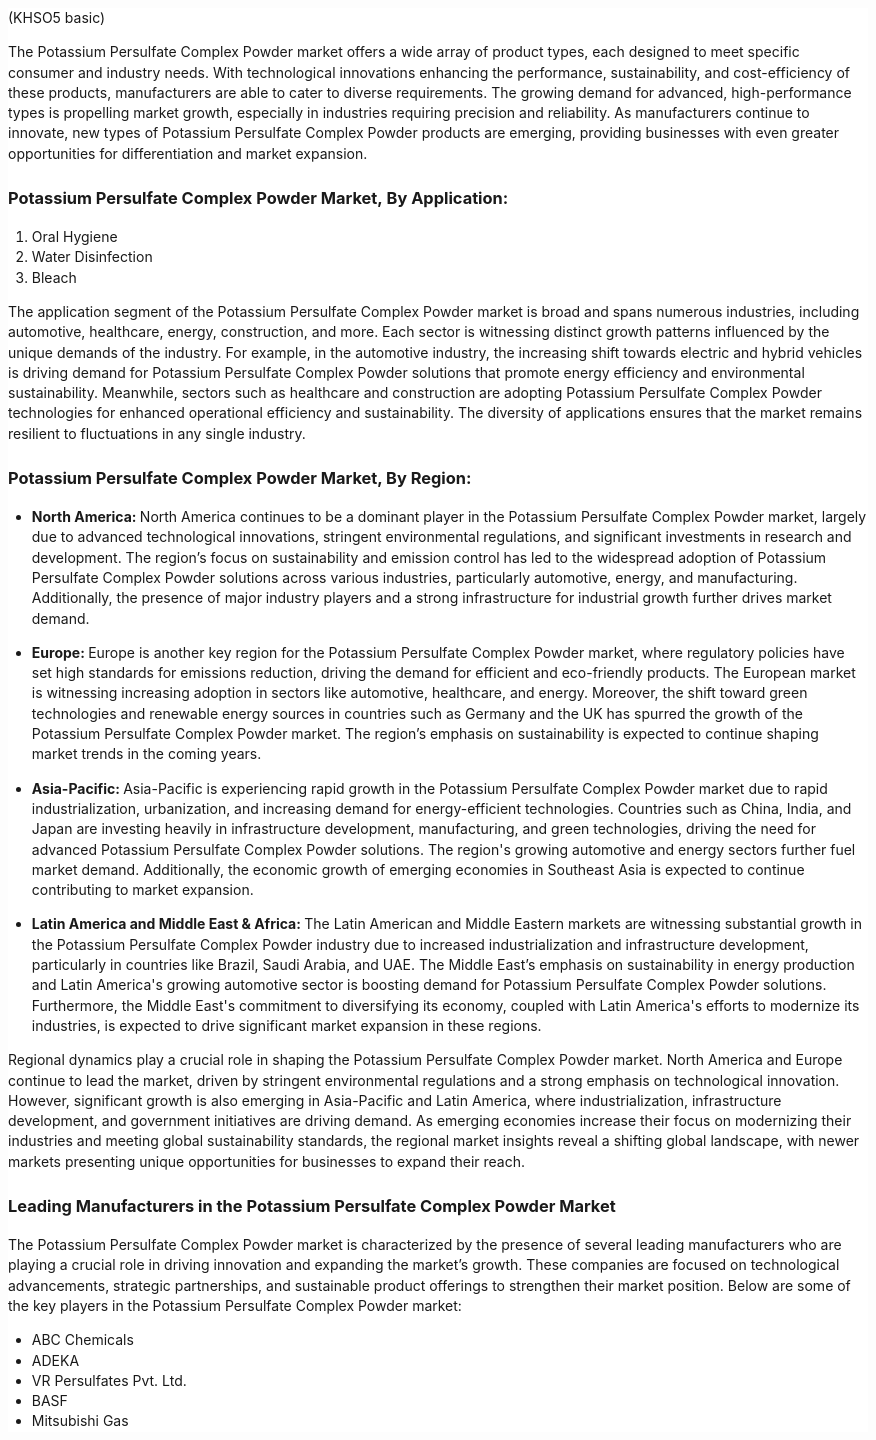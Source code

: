 (KHSO5 basic)</li></ol><p>The Potassium Persulfate Complex Powder market offers a wide array of product types, each designed to meet specific consumer and industry needs. With technological innovations enhancing the performance, sustainability, and cost-efficiency of these products, manufacturers are able to cater to diverse requirements. The growing demand for advanced, high-performance types is propelling market growth, especially in industries requiring precision and reliability. As manufacturers continue to innovate, new types of Potassium Persulfate Complex Powder products are emerging, providing businesses with even greater opportunities for differentiation and market expansion.</p><h3>Potassium Persulfate Complex Powder Market,&nbsp;By Application:</h3><ol><li>Oral Hygiene<li> Water Disinfection<li> Bleach</li></ol><p>The application segment of the Potassium Persulfate Complex Powder market is broad and spans numerous industries, including automotive, healthcare, energy, construction, and more. Each sector is witnessing distinct growth patterns influenced by the unique demands of the industry. For example, in the automotive industry, the increasing shift towards electric and hybrid vehicles is driving demand for Potassium Persulfate Complex Powder solutions that promote energy efficiency and environmental sustainability. Meanwhile, sectors such as healthcare and construction are adopting Potassium Persulfate Complex Powder technologies for enhanced operational efficiency and sustainability. The diversity of applications ensures that the market remains resilient to fluctuations in any single industry.</p><h3>Potassium Persulfate Complex Powder Market, By Region:</h3><ul><li><p><strong>North America:&nbsp;</strong>North America continues to be a dominant player in the Potassium Persulfate Complex Powder market, largely due to advanced technological innovations, stringent environmental regulations, and significant investments in research and development. The region&rsquo;s focus on sustainability and emission control has led to the widespread adoption of Potassium Persulfate Complex Powder solutions across various industries, particularly automotive, energy, and manufacturing. Additionally, the presence of major industry players and a strong infrastructure for industrial growth further drives market demand.</p></li><li><p><strong><strong>Europe:&nbsp;</strong></strong>Europe is another key region for the Potassium Persulfate Complex Powder market, where regulatory policies have set high standards for emissions reduction, driving the demand for efficient and eco-friendly products. The European market is witnessing increasing adoption in sectors like automotive, healthcare, and energy. Moreover, the shift toward green technologies and renewable energy sources in countries such as Germany and the UK has spurred the growth of the Potassium Persulfate Complex Powder market. The region&rsquo;s emphasis on sustainability is expected to continue shaping market trends in the coming years.</p></li><li><p><strong><strong>Asia-Pacific:&nbsp;</strong></strong>Asia-Pacific is experiencing rapid growth in the Potassium Persulfate Complex Powder market due to rapid industrialization, urbanization, and increasing demand for energy-efficient technologies. Countries such as China, India, and Japan are investing heavily in infrastructure development, manufacturing, and green technologies, driving the need for advanced Potassium Persulfate Complex Powder solutions. The region's growing automotive and energy sectors further fuel market demand. Additionally, the economic growth of emerging economies in Southeast Asia is expected to continue contributing to market expansion.</p></li><li><p><strong><strong>Latin America and Middle East &amp; Africa:&nbsp;</strong></strong>The Latin American and Middle Eastern markets are witnessing substantial growth in the Potassium Persulfate Complex Powder industry due to increased industrialization and infrastructure development, particularly in countries like Brazil, Saudi Arabia, and UAE. The Middle East&rsquo;s emphasis on sustainability in energy production and Latin America's growing automotive sector is boosting demand for Potassium Persulfate Complex Powder solutions. Furthermore, the Middle East's commitment to diversifying its economy, coupled with Latin America's efforts to modernize its industries, is expected to drive significant market expansion in these regions.</p></li></ul><p>Regional dynamics play a crucial role in shaping the Potassium Persulfate Complex Powder market. North America and Europe continue to lead the market, driven by stringent environmental regulations and a strong emphasis on technological innovation. However, significant growth is also emerging in Asia-Pacific and Latin America, where industrialization, infrastructure development, and government initiatives are driving demand. As emerging economies increase their focus on modernizing their industries and meeting global sustainability standards, the regional market insights reveal a shifting global landscape, with newer markets presenting unique opportunities for businesses to expand their reach.</p><h3><strong>Leading Manufacturers in the Potassium Persulfate Complex Powder Market</strong></h3><p>The Potassium Persulfate Complex Powder market is characterized by the presence of several leading manufacturers who are playing a crucial role in driving innovation and expanding the market&rsquo;s growth. These companies are focused on technological advancements, strategic partnerships, and sustainable product offerings to strengthen their market position. Below are some of the key players in the Potassium Persulfate Complex Powder market:</p></div><div class="article-main__content" data-test-id="publishing-text-block"><ul><li><span class="">ABC Chemicals<li>ADEKA<li>VR Persulfates Pvt. Ltd.<li>BASF<li>Mitsubishi Gas